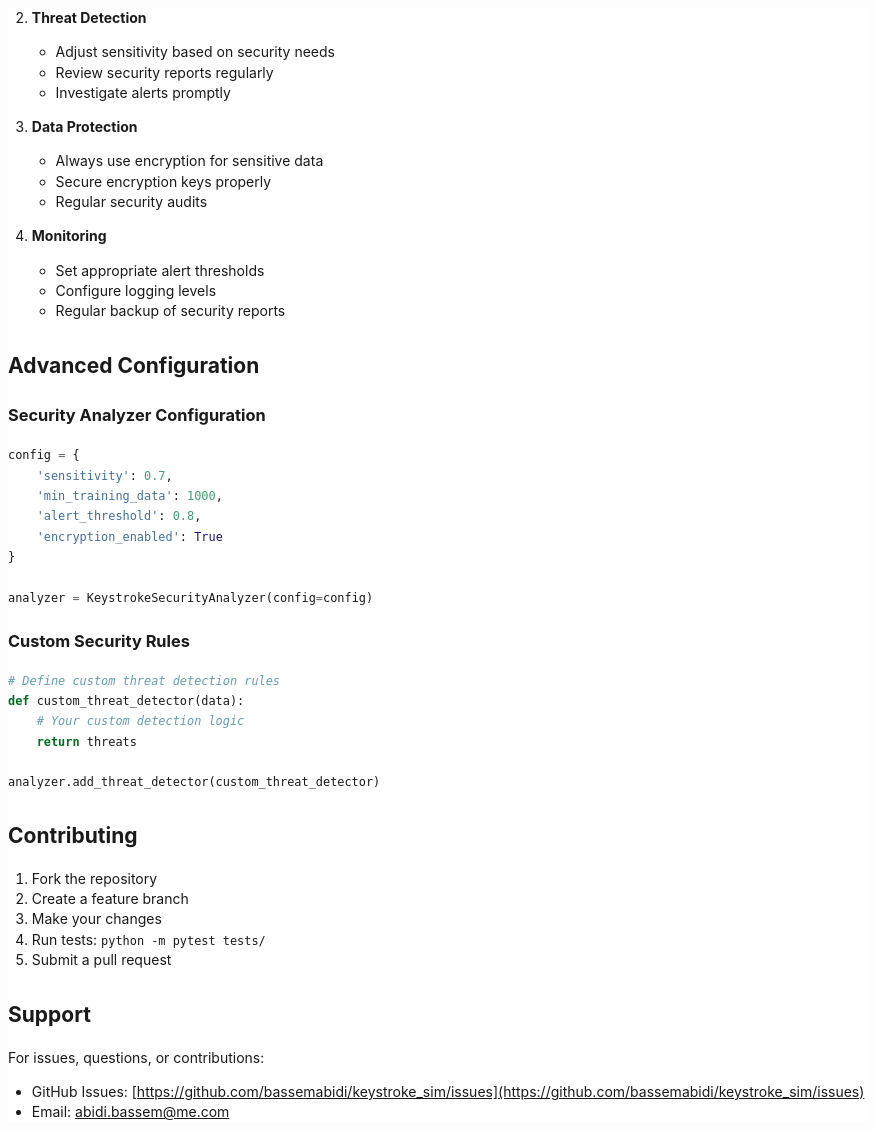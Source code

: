 2. **Threat Detection**
   - Adjust sensitivity based on security needs
   - Review security reports regularly
   - Investigate alerts promptly

3. **Data Protection**
   - Always use encryption for sensitive data
   - Secure encryption keys properly
   - Regular security audits

4. **Monitoring**
   - Set appropriate alert thresholds
   - Configure logging levels
   - Regular backup of security reports

## Advanced Configuration

### Security Analyzer Configuration
```python
config = {
    'sensitivity': 0.7,
    'min_training_data': 1000,
    'alert_threshold': 0.8,
    'encryption_enabled': True
}

analyzer = KeystrokeSecurityAnalyzer(config=config)
```

### Custom Security Rules
```python
# Define custom threat detection rules
def custom_threat_detector(data):
    # Your custom detection logic
    return threats

analyzer.add_threat_detector(custom_threat_detector)
```

## Contributing

1. Fork the repository
2. Create a feature branch
3. Make your changes
4. Run tests: `python -m pytest tests/`
5. Submit a pull request

## Support

For issues, questions, or contributions:
- GitHub Issues: [https://github.com/bassemabidi/keystroke_sim/issues](https://github.com/bassemabidi/keystroke_sim/issues)
- Email: abidi.bassem@me.com
